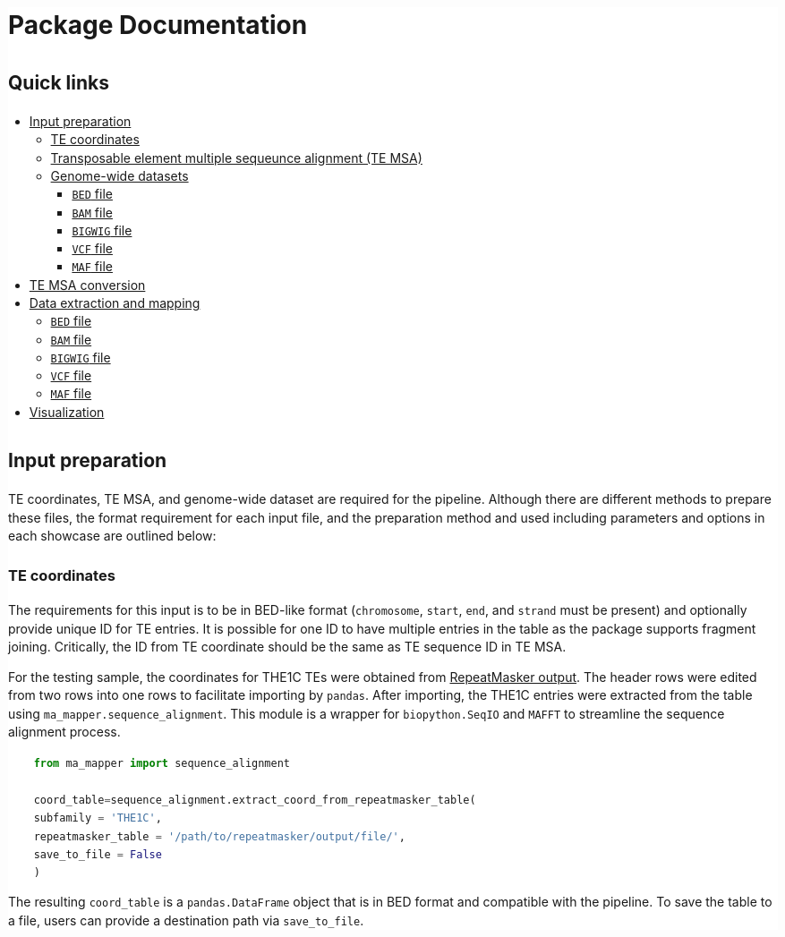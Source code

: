 # Package Documentation

## Quick links
- [Input preparation](#input-preparation)
    - [TE coordinates](#te-coordinates)
    - [Transposable element multiple sequeunce alignment (TE MSA)](#transposable-element-multiple-sequeunce-alignment-te-msa)
    - [Genome-wide datasets](#genome-wide-datasets)
        - [`BED` file](#bed-file)
        - [`BAM` file](#bam-file)
        - [`BIGWIG` file](#bigwig-file)
        - [`VCF` file](#vcf-file)
        - [`MAF` file](#maf-file)
- [TE MSA conversion](#te-msa-conversion)
- [Data extraction and mapping](#data-extraction-and-mapping)
    - [`BED` file](#bed-file-1)
    - [`BAM` file](#bam-file-1)
    - [`BIGWIG` file](#bigwig-file-1)
    - [`VCF` file](#vcf-file-1)
    - [`MAF` file](#maf-file-1)
- [Visualization](#visualization)

## Input preparation
TE coordinates, TE MSA, and genome-wide dataset are required for the pipeline. Although there are different methods to prepare these files, the format requirement for each input file, and the preparation method and used including parameters and options in each showcase are outlined below:

### TE coordinates
The requirements for this input is to be in BED-like format (`chromosome`, `start`, `end`, and `strand` must be present) and optionally provide unique ID for TE entries. It is possible for one ID to have multiple entries in the table as the package supports fragment joining. Critically, the ID from TE coordinate should be the same as TE sequence ID in TE MSA. 

For the testing sample, the coordinates for THE1C TEs were obtained from [RepeatMasker output](https://www.repeatmasker.org/genomes/hg38/RepeatMasker-rm405-db20140131/hg38.fa.out.gz). The header rows were edited from two rows into one rows to facilitate importing by `pandas`. After importing, the THE1C entries were extracted from the table using `ma_mapper.sequence_alignment`. This module is a wrapper for `biopython.SeqIO` and `MAFFT` to streamline the sequence alignment process.

```python
	from ma_mapper import sequence_alignment
	
	coord_table=sequence_alignment.extract_coord_from_repeatmasker_table(
	subfamily = 'THE1C',
	repeatmasker_table = '/path/to/repeatmasker/output/file/',
	save_to_file = False
	)
```
The resulting `coord_table` is a `pandas.DataFrame` object that is in BED format and compatible with the pipeline. To save the table to a file, users can provide a destination path via `save_to_file`.
